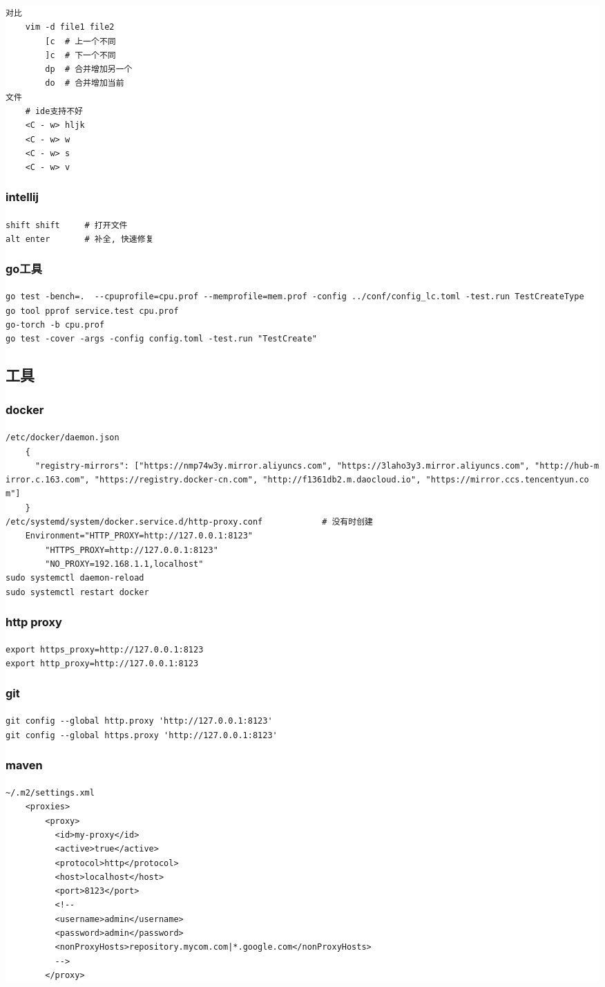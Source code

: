     对比
        vim -d file1 file2
            [c  # 上一个不同
            ]c  # 下一个不同
            dp  # 合并增加另一个
            do  # 合并增加当前
    文件
        # ide支持不好
        <C - w> hljk
        <C - w> w
        <C - w> s
        <C - w> v

### intellij
    shift shift     # 打开文件
    alt enter       # 补全, 快速修复
### go工具
    go test -bench=.  --cpuprofile=cpu.prof --memprofile=mem.prof -config ../conf/config_lc.toml -test.run TestCreateType
    go tool pprof service.test cpu.prof
    go-torch -b cpu.prof
    go test -cover -args -config config.toml -test.run "TestCreate"
## 工具
###   docker
    /etc/docker/daemon.json
        {
          "registry-mirrors": ["https://nmp74w3y.mirror.aliyuncs.com", "https://3laho3y3.mirror.aliyuncs.com", "http://hub-mirror.c.163.com", "https://registry.docker-cn.com", "http://f1361db2.m.daocloud.io", "https://mirror.ccs.tencentyun.com"]
        }
    /etc/systemd/system/docker.service.d/http-proxy.conf            # 没有时创建
        Environment="HTTP_PROXY=http://127.0.0.1:8123"
            "HTTPS_PROXY=http://127.0.0.1:8123"
            "NO_PROXY=192.168.1.1,localhost"
    sudo systemctl daemon-reload
    sudo systemctl restart docker
### http proxy
    export https_proxy=http://127.0.0.1:8123
    export http_proxy=http://127.0.0.1:8123
### git
    git config --global http.proxy 'http://127.0.0.1:8123'
    git config --global https.proxy 'http://127.0.0.1:8123'
### maven
    ~/.m2/settings.xml
        <proxies>
            <proxy>
              <id>my-proxy</id>
              <active>true</active>
              <protocol>http</protocol>
              <host>localhost</host>
              <port>8123</port>
              <!--
              <username>admin</username>
              <password>admin</password>
              <nonProxyHosts>repository.mycom.com|*.google.com</nonProxyHosts>
              -->
            </proxy>